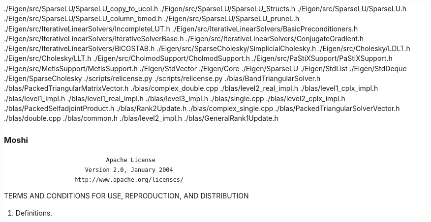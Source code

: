 ./Eigen/src/SparseLU/SparseLU_copy_to_ucol.h
./Eigen/src/SparseLU/SparseLU_Structs.h
./Eigen/src/SparseLU/SparseLU.h
./Eigen/src/SparseLU/SparseLU_column_bmod.h
./Eigen/src/SparseLU/SparseLU_pruneL.h
./Eigen/src/IterativeLinearSolvers/IncompleteLUT.h
./Eigen/src/IterativeLinearSolvers/BasicPreconditioners.h
./Eigen/src/IterativeLinearSolvers/IterativeSolverBase.h
./Eigen/src/IterativeLinearSolvers/ConjugateGradient.h
./Eigen/src/IterativeLinearSolvers/BiCGSTAB.h
./Eigen/src/SparseCholesky/SimplicialCholesky.h
./Eigen/src/Cholesky/LDLT.h
./Eigen/src/Cholesky/LLT.h
./Eigen/src/CholmodSupport/CholmodSupport.h
./Eigen/src/PaStiXSupport/PaStiXSupport.h
./Eigen/src/MetisSupport/MetisSupport.h
./Eigen/StdVector
./Eigen/Core
./Eigen/SparseLU
./Eigen/StdList
./Eigen/StdDeque
./Eigen/SparseCholesky
./scripts/relicense.py
./scripts/relicense.py
./blas/BandTriangularSolver.h
./blas/PackedTriangularMatrixVector.h
./blas/complex_double.cpp
./blas/level2_real_impl.h
./blas/level1_cplx_impl.h
./blas/level1_impl.h
./blas/level1_real_impl.h
./blas/level3_impl.h
./blas/single.cpp
./blas/level2_cplx_impl.h
./blas/PackedSelfadjointProduct.h
./blas/Rank2Update.h
./blas/complex_single.cpp
./blas/PackedTriangularSolverVector.h
./blas/double.cpp
./blas/common.h
./blas/level2_impl.h
./blas/GeneralRank1Update.h

### Moshi ###

                                 Apache License
                           Version 2.0, January 2004
                        http://www.apache.org/licenses/

TERMS AND CONDITIONS FOR USE, REPRODUCTION, AND DISTRIBUTION

1. Definitions.

